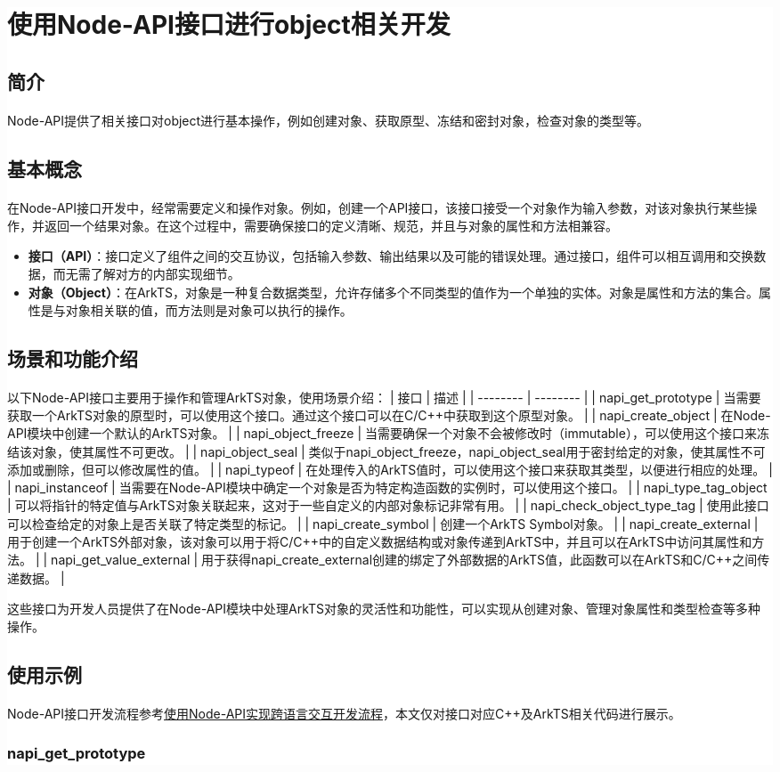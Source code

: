 # 使用Node-API接口进行object相关开发






## 简介

Node-API提供了相关接口对object进行基本操作，例如创建对象、获取原型、冻结和密封对象，检查对象的类型等。

## 基本概念

在Node-API接口开发中，经常需要定义和操作对象。例如，创建一个API接口，该接口接受一个对象作为输入参数，对该对象执行某些操作，并返回一个结果对象。在这个过程中，需要确保接口的定义清晰、规范，并且与对象的属性和方法相兼容。

- **接口（API）**：接口定义了组件之间的交互协议，包括输入参数、输出结果以及可能的错误处理。通过接口，组件可以相互调用和交换数据，而无需了解对方的内部实现细节。
- **对象（Object）**：在ArkTS，对象是一种复合数据类型，允许存储多个不同类型的值作为一个单独的实体。对象是属性和方法的集合。属性是与对象相关联的值，而方法则是对象可以执行的操作。

## 场景和功能介绍

以下Node-API接口主要用于操作和管理ArkTS对象，使用场景介绍：
| 接口 | 描述 |
| -------- | -------- |
| napi_get_prototype | 当需要获取一个ArkTS对象的原型时，可以使用这个接口。通过这个接口可以在C/C++中获取到这个原型对象。 |
| napi_create_object | 在Node-API模块中创建一个默认的ArkTS对象。 |
| napi_object_freeze | 当需要确保一个对象不会被修改时（immutable），可以使用这个接口来冻结该对象，使其属性不可更改。 |
| napi_object_seal | 类似于napi_object_freeze，napi_object_seal用于密封给定的对象，使其属性不可添加或删除，但可以修改属性的值。 |
| napi_typeof | 在处理传入的ArkTS值时，可以使用这个接口来获取其类型，以便进行相应的处理。 |
| napi_instanceof | 当需要在Node-API模块中确定一个对象是否为特定构造函数的实例时，可以使用这个接口。 |
| napi_type_tag_object | 可以将指针的特定值与ArkTS对象关联起来，这对于一些自定义的内部对象标记非常有用。 |
| napi_check_object_type_tag | 使用此接口可以检查给定的对象上是否关联了特定类型的标记。 |
| napi_create_symbol | 创建一个ArkTS Symbol对象。 |
| napi_create_external | 用于创建一个ArkTS外部对象，该对象可以用于将C/C++中的自定义数据结构或对象传递到ArkTS中，并且可以在ArkTS中访问其属性和方法。 |
| napi_get_value_external | 用于获得napi_create_external创建的绑定了外部数据的ArkTS值，此函数可以在ArkTS和C/C++之间传递数据。 |

这些接口为开发人员提供了在Node-API模块中处理ArkTS对象的灵活性和功能性，可以实现从创建对象、管理对象属性和类型检查等多种操作。

## 使用示例

Node-API接口开发流程参考[使用Node-API实现跨语言交互开发流程](use-napi-process.md)，本文仅对接口对应C++及ArkTS相关代码进行展示。

### napi_get_prototype
